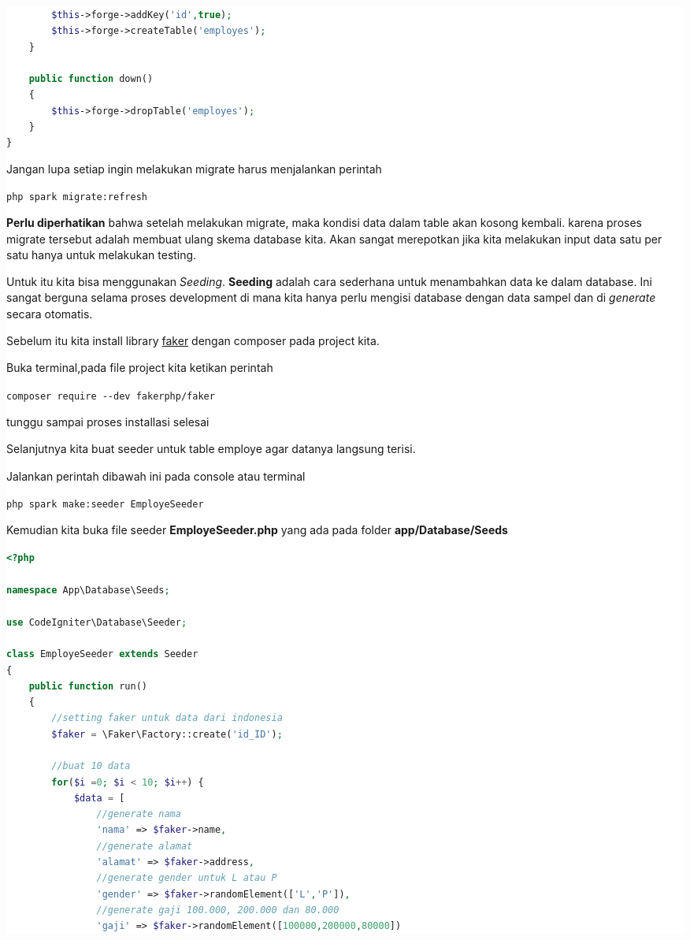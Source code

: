```php
        $this->forge->addKey('id',true);
        $this->forge->createTable('employes');
    }

    public function down()
    {
        $this->forge->dropTable('employes');
    }
}
```
Jangan lupa setiap ingin melakukan migrate harus menjalankan perintah

```console
php spark migrate:refresh
```

**Perlu diperhatikan** bahwa setelah melakukan migrate, maka kondisi data dalam table akan kosong kembali. karena proses migrate tersebut adalah membuat ulang skema database kita. Akan sangat merepotkan jika kita melakukan input data satu per satu hanya untuk melakukan testing.

Untuk itu kita bisa menggunakan *Seeding*. **Seeding** adalah cara sederhana untuk menambahkan data ke dalam database. Ini sangat berguna selama proses development di mana kita hanya perlu mengisi database dengan data sampel dan di *generate* secara otomatis.

Sebelum itu kita install library [faker](https://fakerphp.github.io/) dengan composer pada project kita. 

Buka terminal,pada file project kita ketikan perintah

```console
composer require --dev fakerphp/faker
```
tunggu sampai proses installasi selesai

Selanjutnya kita buat seeder untuk table employe agar datanya langsung terisi. 

Jalankan perintah dibawah ini pada console atau terminal

```console
php spark make:seeder EmployeSeeder
```

Kemudian kita buka file seeder **EmployeSeeder.php** yang ada pada folder **app/Database/Seeds**

```php
<?php

namespace App\Database\Seeds;

use CodeIgniter\Database\Seeder;

class EmployeSeeder extends Seeder
{
    public function run()
    {
        //setting faker untuk data dari indonesia
        $faker = \Faker\Factory::create('id_ID');

        //buat 10 data
        for($i =0; $i < 10; $i++) {
            $data = [
                //generate nama  
                'nama' => $faker->name,
                //generate alamat
                'alamat' => $faker->address,
                //generate gender untuk L atau P
                'gender' => $faker->randomElement(['L','P']),
                //generate gaji 100.000, 200.000 dan 80.000
                'gaji' => $faker->randomElement([100000,200000,80000])
```